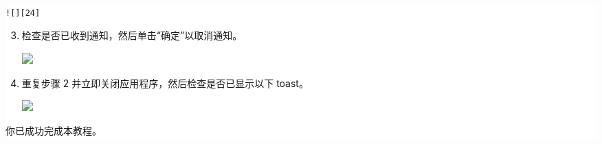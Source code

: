   	![][24]

3. 检查是否已收到通知，然后单击“确定”以取消通知。

  	![][25]

4. 重复步骤 2 并立即关闭应用程序，然后检查是否已显示以下 toast。

  	![][26]

你已成功完成本教程。


[Generate the certificate signing request]: #certificates
[Register your app and enable push notifications]: #register
[Create a provisioning profile for the app]: #profile
[Configure Mobile Services]: #configure-mobileServices
[Configure the Xamarin.iOS App]: #configure-app
[Update scripts to send push notifications]: #update-scripts
[Add push notifications to the app]: #add-push
[Insert data to receive notifications]: #test



[5]: ./media/partner-xamarin-mobile-services-ios-get-started-push/mobile-services-ios-push-step5.png
[6]: ./media/partner-xamarin-mobile-services-ios-get-started-push/mobile-services-ios-push-step6.png
[7]: ./media/partner-xamarin-mobile-services-ios-get-started-push/mobile-services-ios-push-step7.png

[9]: ./media/partner-xamarin-mobile-services-ios-get-started-push/mobile-services-ios-push-step9.png
[10]: ./media/partner-xamarin-mobile-services-ios-get-started-push/mobile-services-ios-push-step10.png

[17]: ./media/partner-xamarin-mobile-services-ios-get-started-push/mobile-services-ios-push-step17.png
[18]: ./media/partner-xamarin-mobile-services-ios-get-started-push/mobile-services-selection.png
[19]: ./media/partner-xamarin-mobile-services-ios-get-started-push/mobile-push-tab-ios.png
[20]: ./media/partner-xamarin-mobile-services-ios-get-started-push/mobile-push-tab-ios-upload.png
[21]: ./media/partner-xamarin-mobile-services-ios-get-started-push/mobile-portal-data-tables.png
[22]: ./media/partner-xamarin-mobile-services-ios-get-started-push/mobile-insert-script-push2.png
[23]: ./media/partner-xamarin-mobile-services-ios-get-started-push/mobile-quickstart-push1-ios.png
[24]: ./media/partner-xamarin-mobile-services-ios-get-started-push/mobile-quickstart-push2-ios.png
[25]: ./media/partner-xamarin-mobile-services-ios-get-started-push/mobile-quickstart-push3-ios.png
[26]: ./media/partner-xamarin-mobile-services-ios-get-started-push/mobile-quickstart-push4-ios.png
[28]: ./media/partner-xamarin-mobile-services-ios-get-started-push/mobile-services-ios-push-step18.png

[101]: ./media/partner-xamarin-mobile-services-ios-get-started-push/mobile-services-ios-push-01.png
[102]: ./media/partner-xamarin-mobile-services-ios-get-started-push/mobile-services-ios-push-02.png
[103]: ./media/partner-xamarin-mobile-services-ios-get-started-push/mobile-services-ios-push-03.png
[104]: ./media/partner-xamarin-mobile-services-ios-get-started-push/mobile-services-ios-push-04.png
[105]: ./media/partner-xamarin-mobile-services-ios-get-started-push/mobile-services-ios-push-05.png
[106]: ./media/partner-xamarin-mobile-services-ios-get-started-push/mobile-services-ios-push-06.png
[107]: ./media/partner-xamarin-mobile-services-ios-get-started-push/mobile-services-ios-push-07.png
[108]: ./media/partner-xamarin-mobile-services-ios-get-started-push/mobile-services-ios-push-08.png

[110]: ./media/partner-xamarin-mobile-services-ios-get-started-push/mobile-services-ios-push-10.png
[111]: ./media/partner-xamarin-mobile-services-ios-get-started-push/mobile-services-ios-push-11.png
[112]: ./media/partner-xamarin-mobile-services-ios-get-started-push/mobile-services-ios-push-12.png
[113]: ./media/partner-xamarin-mobile-services-ios-get-started-push/mobile-services-ios-push-13.png
[114]: ./media/partner-xamarin-mobile-services-ios-get-started-push/mobile-services-ios-push-14.png
[115]: ./media/partner-xamarin-mobile-services-ios-get-started-push/mobile-services-ios-push-15.png
[116]: ./media/partner-xamarin-mobile-services-ios-get-started-push/mobile-services-ios-push-16.png
[117]: ./media/partner-xamarin-mobile-services-ios-get-started-push/mobile-services-ios-push-17.png

[120]: ./media/partner-xamarin-mobile-services-ios-get-started-push/mobile-services-ios-push-20.png
[121]: ./media/partner-xamarin-mobile-services-ios-get-started-push/mobile-services-ios-push-21.png
[122]: ./media/partner-xamarin-mobile-services-ios-get-started-push/mobile-services-ios-push-22.png

[Install Xcode]: https://go.microsoft.com/fwLink/p/?LinkID=266532
[iOS Provisioning Portal]: http://go.microsoft.com/fwlink/p/?LinkId=272456
[Mobile Services iOS SDK]: https://go.microsoft.com/fwLink/p/?LinkID=266533
[Apple 推送通知服务]: http://go.microsoft.com/fwlink/p/?LinkId=272584
[移动服务入门]: /documentation/articles/mobile-services-ios-get-started/

[Xamarin 设备设置]: http://developer.xamarin.com/guides/ios/getting_started/installation/device_provisioning/


[Azure 经典管理门户]: https://manage.windowsazure.cn/
[apns 对象]: http://go.microsoft.com/fwlink/p/?LinkId=272333
[Azure 移动服务组件]: http://components.xamarin.com/view/azure-mobile-services/
[completed example project]: http://go.microsoft.com/fwlink/p/?LinkId=331303
[Xamarin Studio]: http://xamarin.com/download

